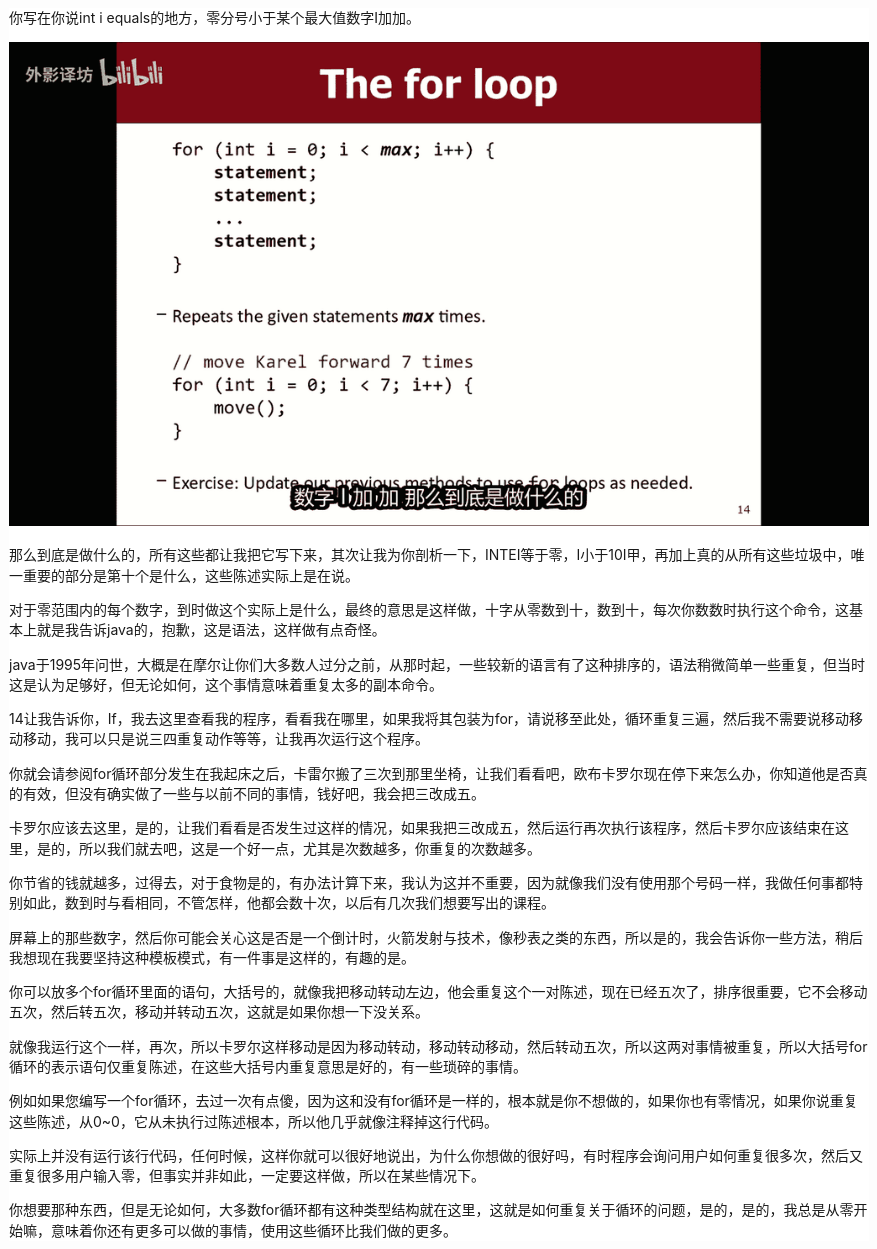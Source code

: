 你写在你说int i equals的地方，零分号小于某个最大值数字I加加。

![](img/a7eeeec50d3cceee472b6258f408ec35_70.png)

那么到底是做什么的，所有这些都让我把它写下来，其次让我为你剖析一下，INTEI等于零，I小于10I甲，再加上真的从所有这些垃圾中，唯一重要的部分是第十个是什么，这些陈述实际上是在说。

对于零范围内的每个数字，到时做这个实际上是什么，最终的意思是这样做，十字从零数到十，数到十，每次你数数时执行这个命令，这基本上就是我告诉java的，抱歉，这是语法，这样做有点奇怪。

java于1995年问世，大概是在摩尔让你们大多数人过分之前，从那时起，一些较新的语言有了这种排序的，语法稍微简单一些重复，但当时这是认为足够好，但无论如何，这个事情意味着重复太多的副本命令。

14让我告诉你，If，我去这里查看我的程序，看看我在哪里，如果我将其包装为for，请说移至此处，循环重复三遍，然后我不需要说移动移动移动，我可以只是说三四重复动作等等，让我再次运行这个程序。

你就会请参阅for循环部分发生在我起床之后，卡雷尔搬了三次到那里坐椅，让我们看看吧，欧布卡罗尔现在停下来怎么办，你知道他是否真的有效，但没有确实做了一些与以前不同的事情，钱好吧，我会把三改成五。

卡罗尔应该去这里，是的，让我们看看是否发生过这样的情况，如果我把三改成五，然后运行再次执行该程序，然后卡罗尔应该结束在这里，是的，所以我们就去吧，这是一个好一点，尤其是次数越多，你重复的次数越多。

你节省的钱就越多，过得去，对于食物是的，有办法计算下来，我认为这并不重要，因为就像我们没有使用那个号码一样，我做任何事都特别如此，数到时与看相同，不管怎样，他都会数十次，以后有几次我们想要写出的课程。

屏幕上的那些数字，然后你可能会关心这是否是一个倒计时，火箭发射与技术，像秒表之类的东西，所以是的，我会告诉你一些方法，稍后我想现在我要坚持这种模板模式，有一件事是这样的，有趣的是。

你可以放多个for循环里面的语句，大括号的，就像我把移动转动左边，他会重复这个一对陈述，现在已经五次了，排序很重要，它不会移动五次，然后转五次，移动并转动五次，这就是如果你想一下没关系。

就像我运行这个一样，再次，所以卡罗尔这样移动是因为移动转动，移动转动移动，然后转动五次，所以这两对事情被重复，所以大括号for循环的表示语句仅重复陈述，在这些大括号内重复意思是好的，有一些琐碎的事情。

例如如果您编写一个for循环，去过一次有点傻，因为这和没有for循环是一样的，根本就是你不想做的，如果你也有零情况，如果你说重复这些陈述，从0~0，它从未执行过陈述根本，所以他几乎就像注释掉这行代码。

实际上并没有运行该行代码，任何时候，这样你就可以很好地说出，为什么你想做的很好吗，有时程序会询问用户如何重复很多次，然后又重复很多用户输入零，但事实并非如此，一定要这样做，所以在某些情况下。

你想要那种东西，但是无论如何，大多数for循环都有这种类型结构就在这里，这就是如何重复关于循环的问题，是的，是的，我总是从零开始嘛，意味着你还有更多可以做的事情，使用这些循环比我们做的更多。
